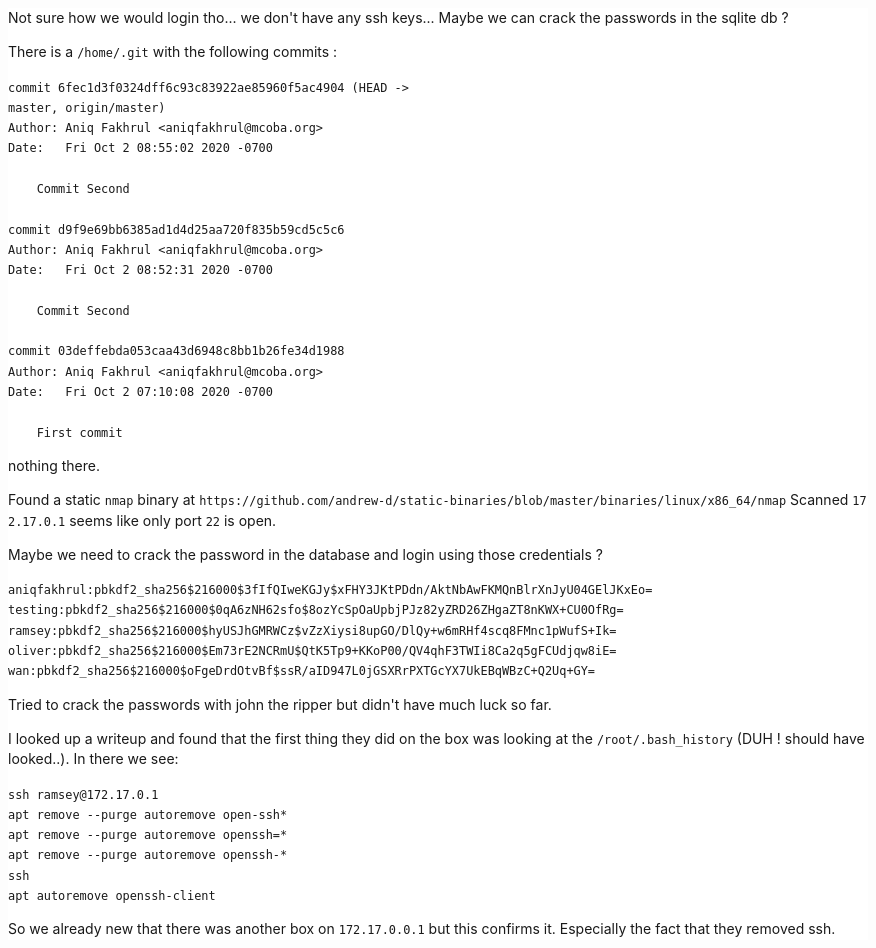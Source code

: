 Not sure how we would login tho... we don't have any ssh keys...
Maybe we can crack the passwords in the sqlite db ?

There is a `/home/.git` with the following commits :
```
commit 6fec1d3f0324dff6c93c83922ae85960f5ac4904 (HEAD ->
master, origin/master)
Author: Aniq Fakhrul <aniqfakhrul@mcoba.org>
Date:   Fri Oct 2 08:55:02 2020 -0700

    Commit Second

commit d9f9e69bb6385ad1d4d25aa720f835b59cd5c5c6
Author: Aniq Fakhrul <aniqfakhrul@mcoba.org>
Date:   Fri Oct 2 08:52:31 2020 -0700

    Commit Second

commit 03deffebda053caa43d6948c8bb1b26fe34d1988
Author: Aniq Fakhrul <aniqfakhrul@mcoba.org>
Date:   Fri Oct 2 07:10:08 2020 -0700

    First commit
```

nothing there.

Found a static `nmap` binary at `https://github.com/andrew-d/static-binaries/blob/master/binaries/linux/x86_64/nmap`
Scanned `172.17.0.1` seems like only port `22` is open.

Maybe we need to crack the password in the database and login using those credentials ?
```
aniqfakhrul:pbkdf2_sha256$216000$3fIfQIweKGJy$xFHY3JKtPDdn/AktNbAwFKMQnBlrXnJyU04GElJKxEo=
testing:pbkdf2_sha256$216000$0qA6zNH62sfo$8ozYcSpOaUpbjPJz82yZRD26ZHgaZT8nKWX+CU0OfRg=
ramsey:pbkdf2_sha256$216000$hyUSJhGMRWCz$vZzXiysi8upGO/DlQy+w6mRHf4scq8FMnc1pWufS+Ik=
oliver:pbkdf2_sha256$216000$Em73rE2NCRmU$QtK5Tp9+KKoP00/QV4qhF3TWIi8Ca2q5gFCUdjqw8iE=
wan:pbkdf2_sha256$216000$oFgeDrdOtvBf$ssR/aID947L0jGSXRrPXTGcYX7UkEBqWBzC+Q2Uq+GY=
```

Tried to crack the passwords with john the ripper but didn't have much luck so far.

I looked up a writeup and found that the first thing they did on the box was looking at the `/root/.bash_history` (DUH ! should have looked..). In there we see:
```
ssh ramsey@172.17.0.1
apt remove --purge autoremove open-ssh*
apt remove --purge autoremove openssh=*
apt remove --purge autoremove openssh-*
ssh
apt autoremove openssh-client
```

So we already new that there was another box on `172.17.0.0.1` but this confirms it. Especially the fact that they removed ssh.
